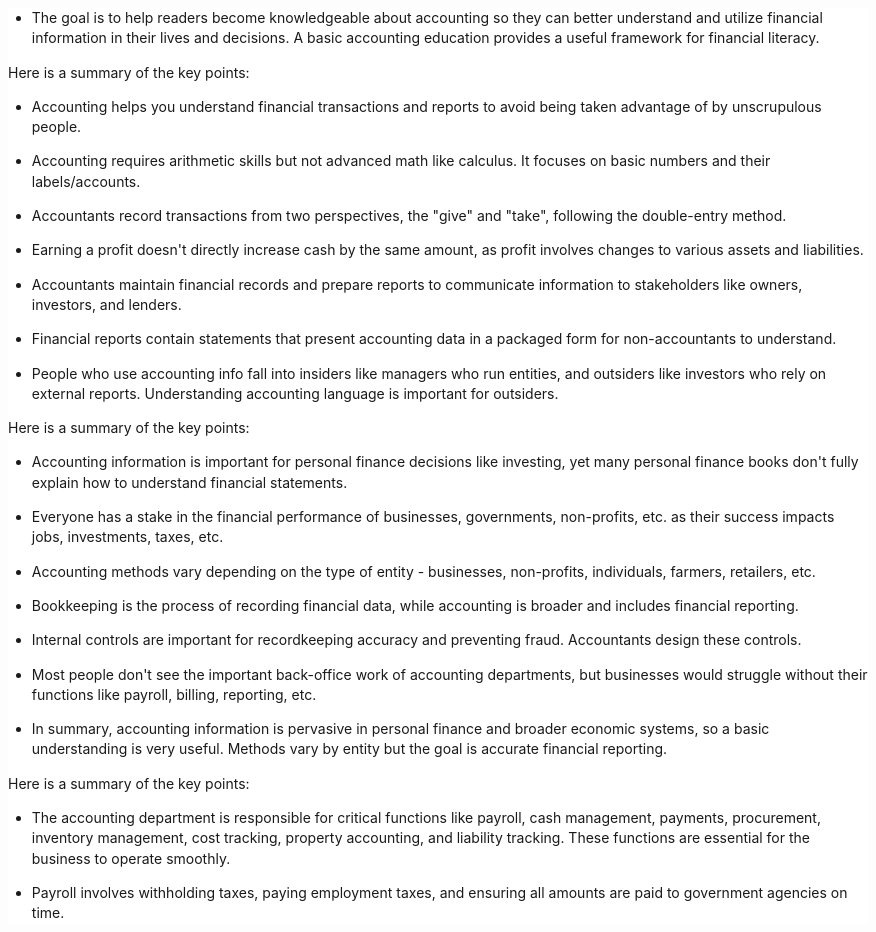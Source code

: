 - The goal is to help readers become knowledgeable about accounting so they can better understand and utilize financial information in their lives and decisions. A basic accounting education provides a useful framework for financial literacy.

 Here is a summary of the key points:

- Accounting helps you understand financial transactions and reports to avoid being taken advantage of by unscrupulous people. 

- Accounting requires arithmetic skills but not advanced math like calculus. It focuses on basic numbers and their labels/accounts. 

- Accountants record transactions from two perspectives, the "give" and "take", following the double-entry method. 

- Earning a profit doesn't directly increase cash by the same amount, as profit involves changes to various assets and liabilities. 

- Accountants maintain financial records and prepare reports to communicate information to stakeholders like owners, investors, and lenders.

- Financial reports contain statements that present accounting data in a packaged form for non-accountants to understand. 

- People who use accounting info fall into insiders like managers who run entities, and outsiders like investors who rely on external reports. Understanding accounting language is important for outsiders.

 Here is a summary of the key points:

- Accounting information is important for personal finance decisions like investing, yet many personal finance books don't fully explain how to understand financial statements. 

- Everyone has a stake in the financial performance of businesses, governments, non-profits, etc. as their success impacts jobs, investments, taxes, etc. 

- Accounting methods vary depending on the type of entity - businesses, non-profits, individuals, farmers, retailers, etc. 

- Bookkeeping is the process of recording financial data, while accounting is broader and includes financial reporting. 

- Internal controls are important for recordkeeping accuracy and preventing fraud. Accountants design these controls.

- Most people don't see the important back-office work of accounting departments, but businesses would struggle without their functions like payroll, billing, reporting, etc.

- In summary, accounting information is pervasive in personal finance and broader economic systems, so a basic understanding is very useful. Methods vary by entity but the goal is accurate financial reporting.

 Here is a summary of the key points:

- The accounting department is responsible for critical functions like payroll, cash management, payments, procurement, inventory management, cost tracking, property accounting, and liability tracking. These functions are essential for the business to operate smoothly.

- Payroll involves withholding taxes, paying employment taxes, and ensuring all amounts are paid to government agencies on time. 
